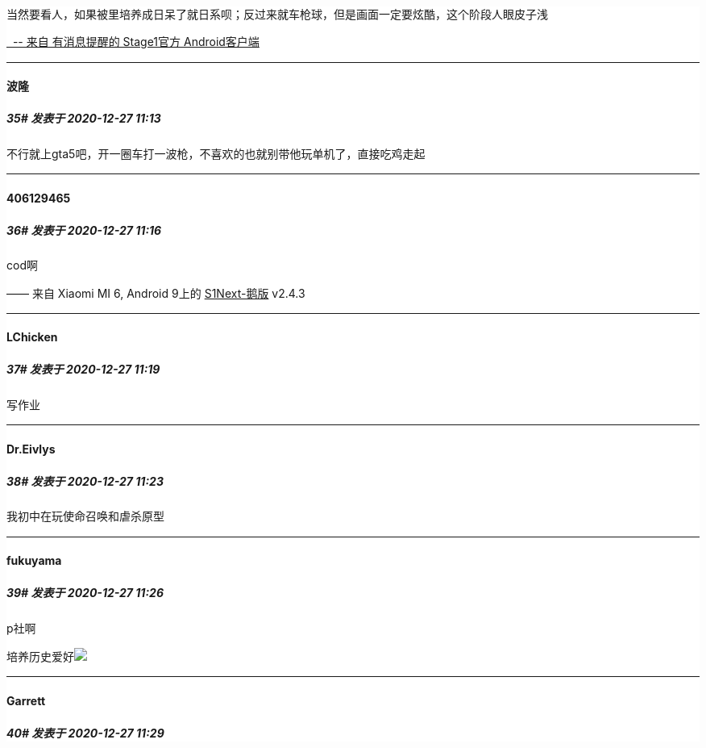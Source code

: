 
当然要看人，如果被里培养成日呆了就日系呗；反过来就车枪球，但是画面一定要炫酷，这个阶段人眼皮子浅

[  -- 来自 有消息提醒的 Stage1官方 Android客户端](https://www.coolapk.com/apk/140634)


-----

####  波隆  
##### 35#       发表于 2020-12-27 11:13


不行就上gta5吧，开一圈车打一波枪，不喜欢的也就别带他玩单机了，直接吃鸡走起


-----

####  406129465  
##### 36#       发表于 2020-12-27 11:16


cod啊

—— 来自 Xiaomi MI 6, Android 9上的 [S1Next-鹅版](https://github.com/ykrank/S1-Next/releases) v2.4.3


-----

####  LChicken  
##### 37#       发表于 2020-12-27 11:19


写作业


-----

####  Dr.Eivlys  
##### 38#       发表于 2020-12-27 11:23


我初中在玩使命召唤和虐杀原型


-----

####  fukuyama  
##### 39#       发表于 2020-12-27 11:26


p社啊

培养历史爱好<img src="https://static.saraba1st.com/image/smiley/face2017/034.png" referrerpolicy="no-referrer">


-----

####  Garrett  
##### 40#       发表于 2020-12-27 11:29

